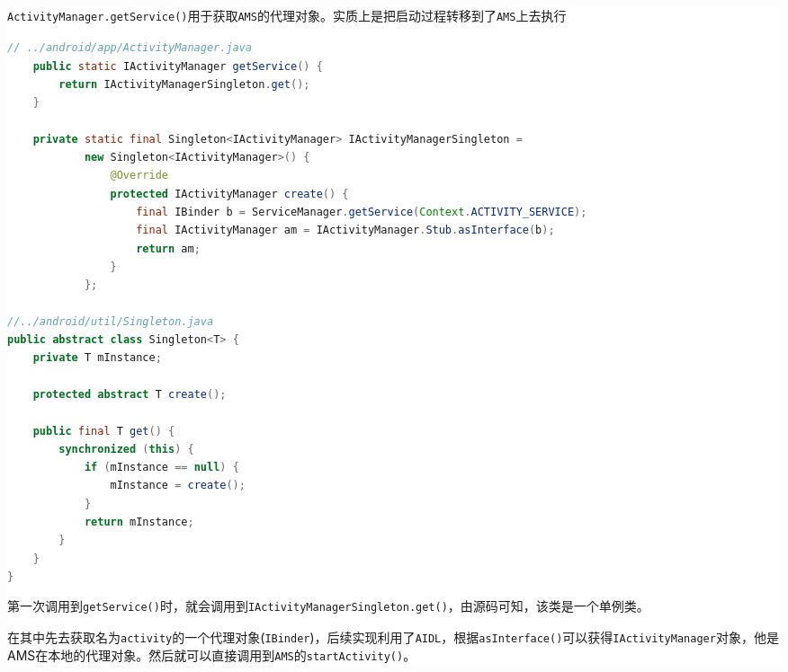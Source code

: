 

`ActivityManager.getService()`用于获取`AMS`的代理对象。实质上是把启动过程转移到了`AMS`上去执行

```java
// ../android/app/ActivityManager.java
    public static IActivityManager getService() {
        return IActivityManagerSingleton.get();
    }

    private static final Singleton<IActivityManager> IActivityManagerSingleton =
            new Singleton<IActivityManager>() {
                @Override
                protected IActivityManager create() {
                    final IBinder b = ServiceManager.getService(Context.ACTIVITY_SERVICE);
                    final IActivityManager am = IActivityManager.Stub.asInterface(b);
                    return am;
                }
            };

//../android/util/Singleton.java
public abstract class Singleton<T> {
    private T mInstance;

    protected abstract T create();

    public final T get() {
        synchronized (this) {
            if (mInstance == null) {
                mInstance = create();
            }
            return mInstance;
        }
    }
}

```

第一次调用到`getService()`时，就会调用到`IActivityManagerSingleton.get()`，由源码可知，该类是一个单例类。

在其中先去获取名为`activity`的一个代理对象(`IBinder`)，后续实现利用了`AIDL`，根据`asInterface()`可以获得`IActivityManager`对象，他是AMS在本地的代理对象。然后就可以直接调用到`AMS`的`startActivity()`。
